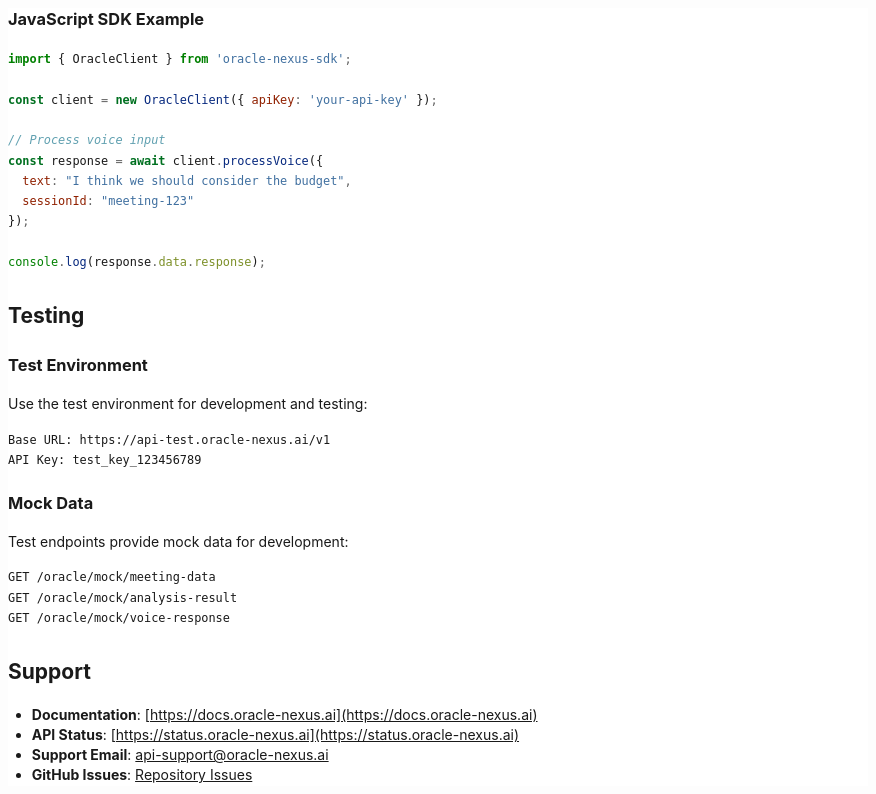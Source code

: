### JavaScript SDK Example

```javascript
import { OracleClient } from 'oracle-nexus-sdk';

const client = new OracleClient({ apiKey: 'your-api-key' });

// Process voice input
const response = await client.processVoice({
  text: "I think we should consider the budget",
  sessionId: "meeting-123"
});

console.log(response.data.response);
```

## Testing

### Test Environment

Use the test environment for development and testing:

```
Base URL: https://api-test.oracle-nexus.ai/v1
API Key: test_key_123456789
```

### Mock Data

Test endpoints provide mock data for development:

```http
GET /oracle/mock/meeting-data
GET /oracle/mock/analysis-result
GET /oracle/mock/voice-response
```

## Support

- **Documentation**: [https://docs.oracle-nexus.ai](https://docs.oracle-nexus.ai)
- **API Status**: [https://status.oracle-nexus.ai](https://status.oracle-nexus.ai)
- **Support Email**: api-support@oracle-nexus.ai
- **GitHub Issues**: [Repository Issues](https://github.com/oracle-nexus/api/issues)

